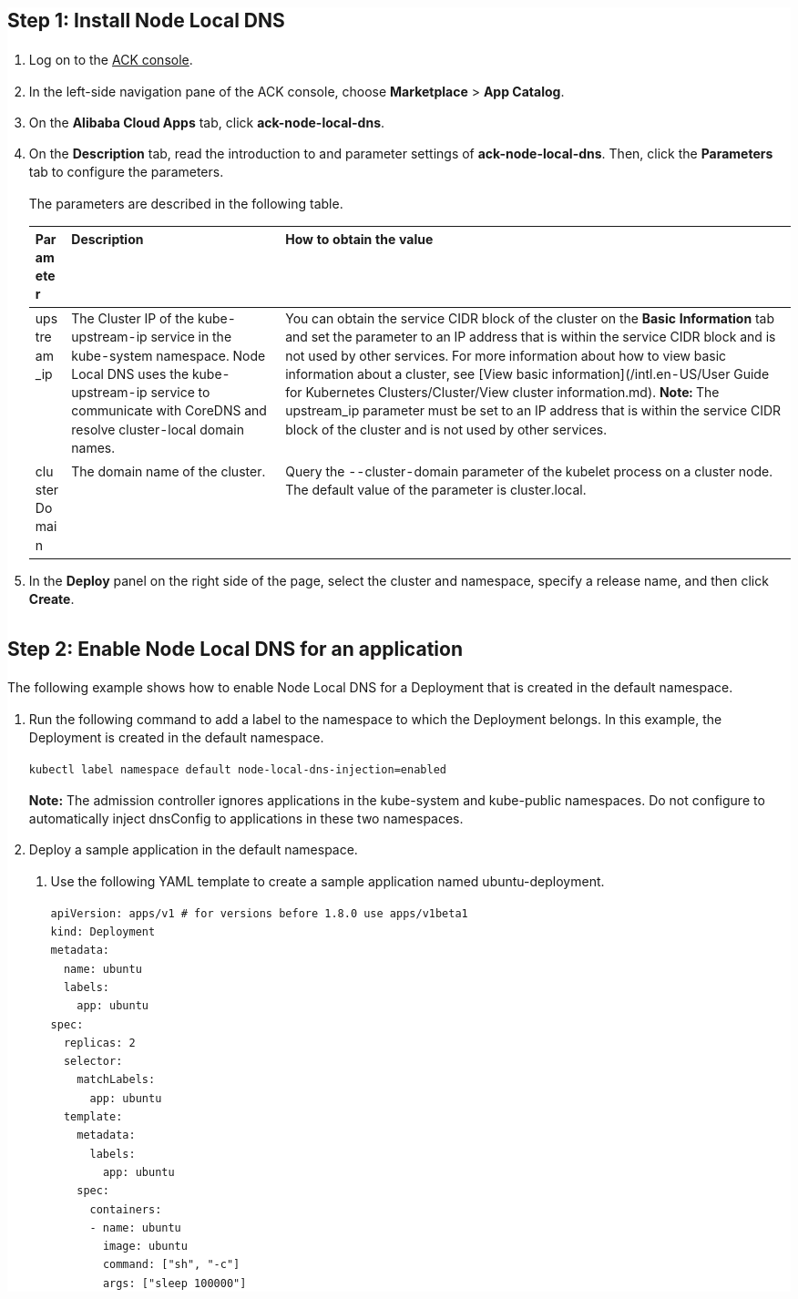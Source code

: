 ## Step 1: Install Node Local DNS

1.  Log on to the [ACK console](https://cs.console.aliyun.com).

2.  In the left-side navigation pane of the ACK console, choose **Marketplace** \> **App Catalog**.

3.  On the **Alibaba Cloud Apps** tab, click **ack-node-local-dns**.

4.  On the **Description** tab, read the introduction to and parameter settings of **ack-node-local-dns**. Then, click the **Parameters** tab to configure the parameters.

    The parameters are described in the following table.

    |Parameter|Description|How to obtain the value|
    |---------|-----------|-----------------------|
    |upstream\_ip|The Cluster IP of the kube-upstream-ip service in the kube-system namespace. Node Local DNS uses the kube-upstream-ip service to communicate with CoreDNS and resolve cluster-local domain names.|You can obtain the service CIDR block of the cluster on the **Basic Information** tab and set the parameter to an IP address that is within the service CIDR block and is not used by other services. For more information about how to view basic information about a cluster, see [View basic information](/intl.en-US/User Guide for Kubernetes Clusters/Cluster/View cluster information.md). **Note:** The upstream\_ip parameter must be set to an IP address that is within the service CIDR block of the cluster and is not used by other services. |
    |clusterDomain|The domain name of the cluster.|Query the --cluster-domain parameter of the kubelet process on a cluster node. The default value of the parameter is cluster.local.|

5.  In the **Deploy** panel on the right side of the page, select the cluster and namespace, specify a release name, and then click **Create**.


## Step 2: Enable Node Local DNS for an application

The following example shows how to enable Node Local DNS for a Deployment that is created in the default namespace.

1.  Run the following command to add a label to the namespace to which the Deployment belongs. In this example, the Deployment is created in the default namespace.

    ```
    kubectl label namespace default node-local-dns-injection=enabled
    ```

    **Note:** The admission controller ignores applications in the kube-system and kube-public namespaces. Do not configure to automatically inject dnsConfig to applications in these two namespaces.

2.  Deploy a sample application in the default namespace.

    1.  Use the following YAML template to create a sample application named ubuntu-deployment.

        ```
        apiVersion: apps/v1 # for versions before 1.8.0 use apps/v1beta1
        kind: Deployment
        metadata:
          name: ubuntu
          labels:
            app: ubuntu
        spec:
          replicas: 2
          selector:
            matchLabels:
              app: ubuntu
          template:
            metadata:
              labels:
                app: ubuntu
            spec:
              containers:
              - name: ubuntu
                image: ubuntu
                command: ["sh", "-c"]
                args: ["sleep 100000"]
        ```
